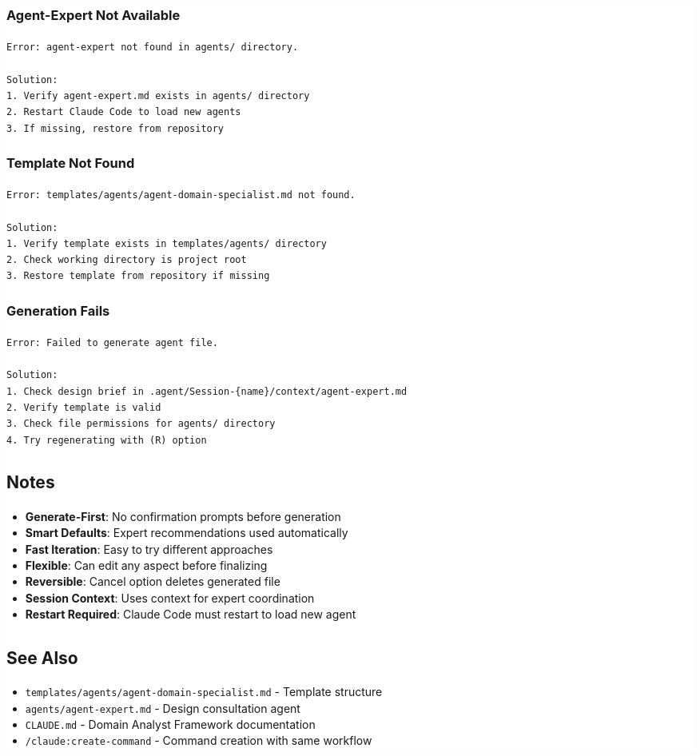 ### Agent-Expert Not Available

```text
Error: agent-expert not found in agents/ directory.

Solution:
1. Verify agent-expert.md exists in agents/ directory
2. Restart Claude Code to load new agents
3. If missing, restore from repository
```

### Template Not Found

```text
Error: templates/agents/agent-domain-specialist.md not found.

Solution:
1. Verify template exists in templates/agents/ directory
2. Check working directory is project root
3. Restore template from repository if missing
```

### Generation Fails

```text
Error: Failed to generate agent file.

Solution:
1. Check design brief in .agent/Session-{name}/context/agent-expert.md
2. Verify template is valid
3. Check file permissions for agents/ directory
4. Try regenerating with (R) option
```

## Notes

- **Generate-First**: No confirmation prompts before generation
- **Smart Defaults**: Expert recommendations used automatically
- **Fast Iteration**: Easy to try different approaches
- **Flexible**: Can edit any aspect before finalizing
- **Reversible**: Cancel option deletes generated file
- **Session Context**: Uses context for expert coordination
- **Restart Required**: Claude Code must restart to load new agent

## See Also

- `templates/agents/agent-domain-specialist.md` - Template structure
- `agents/agent-expert.md` - Design consultation agent
- `CLAUDE.md` - Domain Analyst Framework documentation
- `/claude:create-command` - Command creation with same workflow
